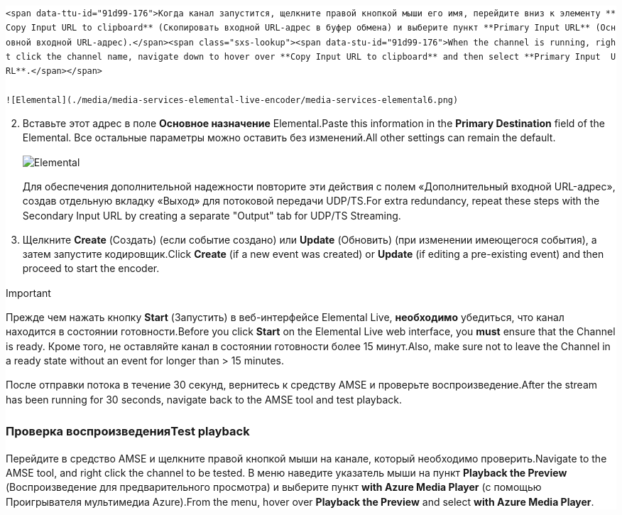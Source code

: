     <span data-ttu-id="91d99-176">Когда канал запустится, щелкните правой кнопкой мыши его имя, перейдите вниз к элементу **Copy Input URL to clipboard** (Скопировать входной URL-адрес в буфер обмена) и выберите пункт **Primary Input URL** (Основной входной URL-адрес).</span><span class="sxs-lookup"><span data-stu-id="91d99-176">When the channel is running, right click the channel name, navigate down to hover over **Copy Input URL to clipboard** and then select **Primary Input  URL**.</span></span>  

    ![Elemental](./media/media-services-elemental-live-encoder/media-services-elemental6.png)
2. <span data-ttu-id="91d99-178">Вставьте этот адрес в поле **Основное назначение** Elemental.</span><span class="sxs-lookup"><span data-stu-id="91d99-178">Paste this information in the **Primary Destination** field of the Elemental.</span></span> <span data-ttu-id="91d99-179">Все остальные параметры можно оставить без изменений.</span><span class="sxs-lookup"><span data-stu-id="91d99-179">All other settings can remain the default.</span></span>

    ![Elemental](./media/media-services-elemental-live-encoder/media-services-elemental14.png)

    <span data-ttu-id="91d99-181">Для обеспечения дополнительной надежности повторите эти действия с полем «Дополнительный входной URL-адрес», создав отдельную вкладку «Выход» для потоковой передачи UDP/TS.</span><span class="sxs-lookup"><span data-stu-id="91d99-181">For extra redundancy, repeat these steps with the Secondary Input URL by creating a separate "Output" tab for UDP/TS Streaming.</span></span>
3. <span data-ttu-id="91d99-182">Щелкните **Create** (Создать) (если событие создано) или **Update** (Обновить) (при изменении имеющегося события), а затем запустите кодировщик.</span><span class="sxs-lookup"><span data-stu-id="91d99-182">Click **Create** (if a new event was created) or **Update** (if editing a pre-existing event) and then proceed to start the encoder.</span></span>

> [!IMPORTANT]
> <span data-ttu-id="91d99-183">Прежде чем нажать кнопку **Start** (Запустить) в веб-интерфейсе Elemental Live, **необходимо** убедиться, что канал находится в состоянии готовности.</span><span class="sxs-lookup"><span data-stu-id="91d99-183">Before you click **Start** on the Elemental Live web interface, you **must** ensure that the Channel is ready.</span></span>
> <span data-ttu-id="91d99-184">Кроме того, не оставляйте канал в состоянии готовности более 15 минут.</span><span class="sxs-lookup"><span data-stu-id="91d99-184">Also, make sure not to leave the Channel in a ready state without an event for longer than > 15 minutes.</span></span>
>
>

<span data-ttu-id="91d99-185">После отправки потока в течение 30 секунд, вернитесь к средству AMSE и проверьте воспроизведение.</span><span class="sxs-lookup"><span data-stu-id="91d99-185">After the stream has been running for 30 seconds, navigate back to the AMSE tool and test playback.</span></span>  

### <a name="test-playback"></a><span data-ttu-id="91d99-186">Проверка воспроизведения</span><span class="sxs-lookup"><span data-stu-id="91d99-186">Test playback</span></span>

<span data-ttu-id="91d99-187">Перейдите в средство AMSE и щелкните правой кнопкой мыши на канале, который необходимо проверить.</span><span class="sxs-lookup"><span data-stu-id="91d99-187">Navigate to the AMSE tool, and right click the channel to be tested.</span></span> <span data-ttu-id="91d99-188">В меню наведите указатель мыши на пункт **Playback the Preview** (Воспроизведение для предварительного просмотра) и выберите пункт **with Azure Media Player** (с помощью Проигрывателя мультимедиа Azure).</span><span class="sxs-lookup"><span data-stu-id="91d99-188">From the menu, hover over **Playback the Preview** and select **with Azure Media Player**.</span></span>  

